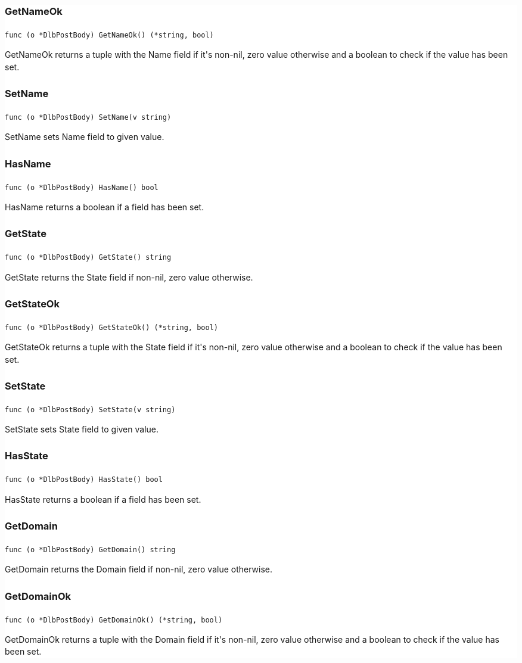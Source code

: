 ### GetNameOk

`func (o *DlbPostBody) GetNameOk() (*string, bool)`

GetNameOk returns a tuple with the Name field if it's non-nil, zero value otherwise
and a boolean to check if the value has been set.

### SetName

`func (o *DlbPostBody) SetName(v string)`

SetName sets Name field to given value.

### HasName

`func (o *DlbPostBody) HasName() bool`

HasName returns a boolean if a field has been set.

### GetState

`func (o *DlbPostBody) GetState() string`

GetState returns the State field if non-nil, zero value otherwise.

### GetStateOk

`func (o *DlbPostBody) GetStateOk() (*string, bool)`

GetStateOk returns a tuple with the State field if it's non-nil, zero value otherwise
and a boolean to check if the value has been set.

### SetState

`func (o *DlbPostBody) SetState(v string)`

SetState sets State field to given value.

### HasState

`func (o *DlbPostBody) HasState() bool`

HasState returns a boolean if a field has been set.

### GetDomain

`func (o *DlbPostBody) GetDomain() string`

GetDomain returns the Domain field if non-nil, zero value otherwise.

### GetDomainOk

`func (o *DlbPostBody) GetDomainOk() (*string, bool)`

GetDomainOk returns a tuple with the Domain field if it's non-nil, zero value otherwise
and a boolean to check if the value has been set.
